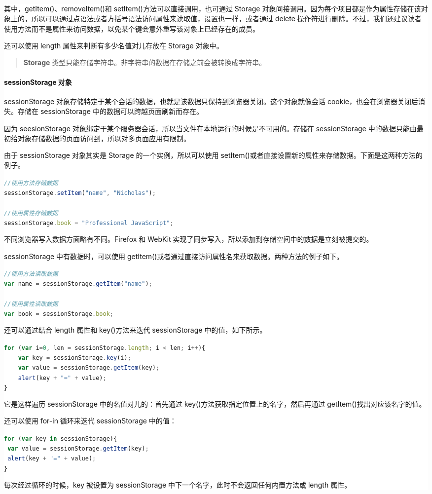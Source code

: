 其中，getItem()、removeItem()和 setItem()方法可以直接调用，也可通过 Storage 对象间接调用。因为每个项目都是作为属性存储在该对象上的，所以可以通过点语法或者方括号语法访问属性来读取值，设置也一样，或者通过 delete 操作符进行删除。不过，我们还建议读者使用方法而不是属性来访问数据，以免某个键会意外重写该对象上已经存在的成员。

还可以使用 length 属性来判断有多少名值对儿存放在 Storage 对象中。

> **Storage** 类型只能存储字符串。非字符串的数据在存储之前会被转换成字符串。

####  sessionStorage 对象

sessionStorage 对象存储特定于某个会话的数据，也就是该数据只保持到浏览器关闭。这个对象就像会话 cookie，也会在浏览器关闭后消失。存储在 sessionStorage 中的数据可以跨越页面刷新而存在。

因为 seesionStorage 对象绑定于某个服务器会话，所以当文件在本地运行的时候是不可用的。存储在 sessionStorage 中的数据只能由最初给对象存储数据的页面访问到，所以对多页面应用有限制。

由于 sessionStorage 对象其实是 Storage 的一个实例，所以可以使用 setItem()或者直接设置新的属性来存储数据。下面是这两种方法的例子。

```js
//使用方法存储数据
sessionStorage.setItem("name", "Nicholas"); 

//使用属性存储数据
sessionStorage.book = "Professional JavaScript"; 
```

不同浏览器写入数据方面略有不同。Firefox 和 WebKit 实现了同步写入，所以添加到存储空间中的数据是立刻被提交的。

sessionStorage 中有数据时，可以使用 getItem()或者通过直接访问属性名来获取数据。两种方法的例子如下。

```js
//使用方法读取数据
var name = sessionStorage.getItem("name"); 

//使用属性读取数据
var book = sessionStorage.book; 
```

还可以通过结合 length 属性和 key()方法来迭代 sessionStorage 中的值，如下所示。

```js
for (var i=0, len = sessionStorage.length; i < len; i++){ 
 	var key = sessionStorage.key(i); 
 	var value = sessionStorage.getItem(key); 
 	alert(key + "=" + value); 
} 
```

它是这样遍历 sessionStorage 中的名值对儿的：首先通过 key()方法获取指定位置上的名字，然后再通过 getItem()找出对应该名字的值。

还可以使用 for-in 循环来迭代 sessionStorage 中的值：

```js
for (var key in sessionStorage){ 
 var value = sessionStorage.getItem(key); 
 alert(key + "=" + value); 
} 
```

每次经过循环的时候，key 被设置为 sessionStorage 中下一个名字，此时不会返回任何内置方法或 length 属性。
